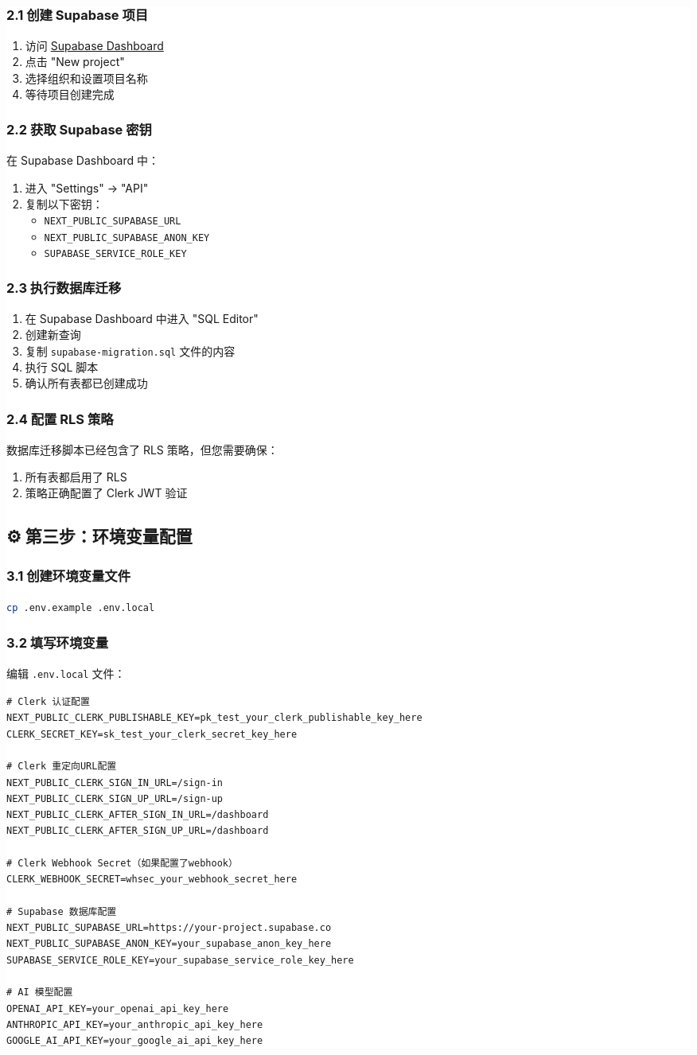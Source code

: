 ### 2.1 创建 Supabase 项目

1. 访问 [Supabase Dashboard](https://supabase.com/dashboard)
2. 点击 "New project"
3. 选择组织和设置项目名称
4. 等待项目创建完成

### 2.2 获取 Supabase 密钥

在 Supabase Dashboard 中：
1. 进入 "Settings" → "API"
2. 复制以下密钥：
   - `NEXT_PUBLIC_SUPABASE_URL`
   - `NEXT_PUBLIC_SUPABASE_ANON_KEY`
   - `SUPABASE_SERVICE_ROLE_KEY`

### 2.3 执行数据库迁移

1. 在 Supabase Dashboard 中进入 "SQL Editor"
2. 创建新查询
3. 复制 `supabase-migration.sql` 文件的内容
4. 执行 SQL 脚本
5. 确认所有表都已创建成功

### 2.4 配置 RLS 策略

数据库迁移脚本已经包含了 RLS 策略，但您需要确保：
1. 所有表都启用了 RLS
2. 策略正确配置了 Clerk JWT 验证

## ⚙️ 第三步：环境变量配置

### 3.1 创建环境变量文件

```bash
cp .env.example .env.local
```

### 3.2 填写环境变量

编辑 `.env.local` 文件：

```env
# Clerk 认证配置
NEXT_PUBLIC_CLERK_PUBLISHABLE_KEY=pk_test_your_clerk_publishable_key_here
CLERK_SECRET_KEY=sk_test_your_clerk_secret_key_here

# Clerk 重定向URL配置
NEXT_PUBLIC_CLERK_SIGN_IN_URL=/sign-in
NEXT_PUBLIC_CLERK_SIGN_UP_URL=/sign-up
NEXT_PUBLIC_CLERK_AFTER_SIGN_IN_URL=/dashboard
NEXT_PUBLIC_CLERK_AFTER_SIGN_UP_URL=/dashboard

# Clerk Webhook Secret（如果配置了webhook）
CLERK_WEBHOOK_SECRET=whsec_your_webhook_secret_here

# Supabase 数据库配置
NEXT_PUBLIC_SUPABASE_URL=https://your-project.supabase.co
NEXT_PUBLIC_SUPABASE_ANON_KEY=your_supabase_anon_key_here
SUPABASE_SERVICE_ROLE_KEY=your_supabase_service_role_key_here

# AI 模型配置
OPENAI_API_KEY=your_openai_api_key_here
ANTHROPIC_API_KEY=your_anthropic_api_key_here
GOOGLE_AI_API_KEY=your_google_ai_api_key_here
```